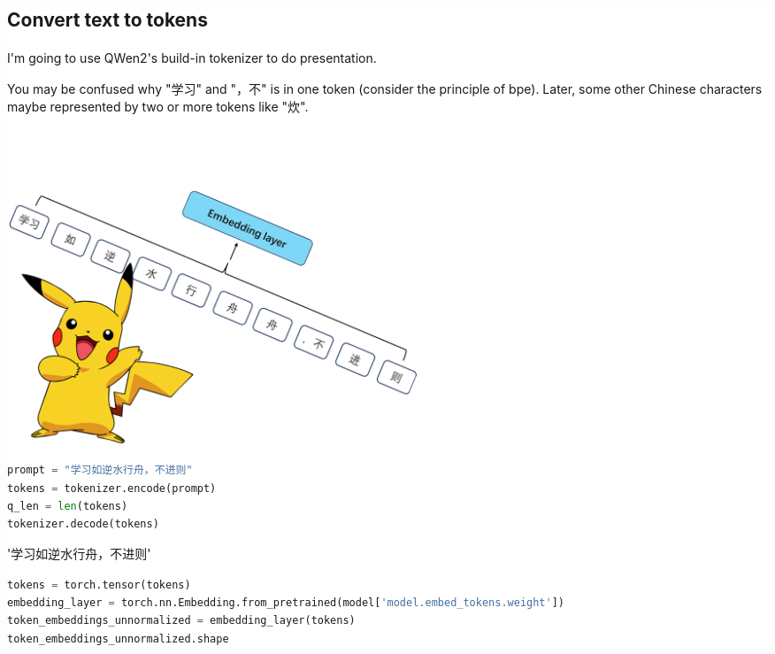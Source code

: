 ## Convert text to tokens
I'm going to use QWen2's build-in tokenizer to do presentation.

You may be confused why "学习" and "，不" is in one token (consider the principle of bpe). Later, some other Chinese characters maybe represented by two or more tokens like "炊".
<div>
    <img src="images/embedding_layers.png", width=500>
</div>


```python
prompt = "学习如逆水行舟，不进则"
tokens = tokenizer.encode(prompt)
q_len = len(tokens)
tokenizer.decode(tokens)
```

'学习如逆水行舟，不进则'


```python
tokens = torch.tensor(tokens)
embedding_layer = torch.nn.Embedding.from_pretrained(model['model.embed_tokens.weight'])
token_embeddings_unnormalized = embedding_layer(tokens)
token_embeddings_unnormalized.shape
```
